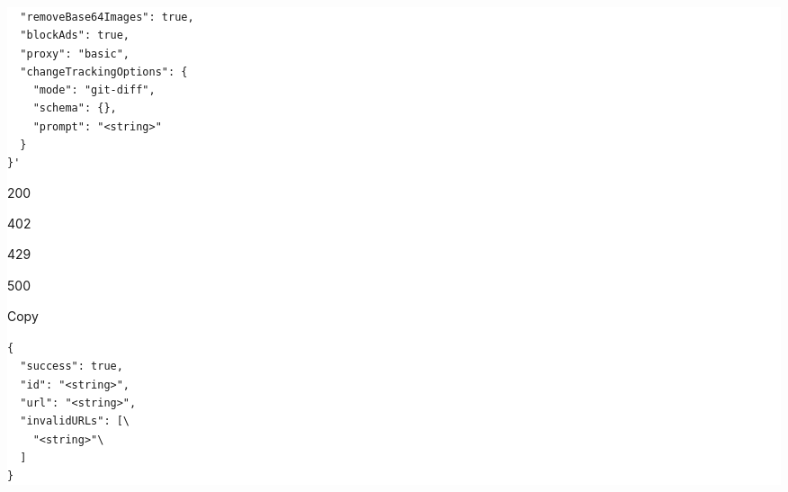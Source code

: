       "removeBase64Images": true,
      "blockAds": true,
      "proxy": "basic",
      "changeTrackingOptions": {
        "mode": "git-diff",
        "schema": {},
        "prompt": "<string>"
      }
    }'

200

402

429

500

Copy

    {
      "success": true,
      "id": "<string>",
      "url": "<string>",
      "invalidURLs": [\
        "<string>"\
      ]
    }
